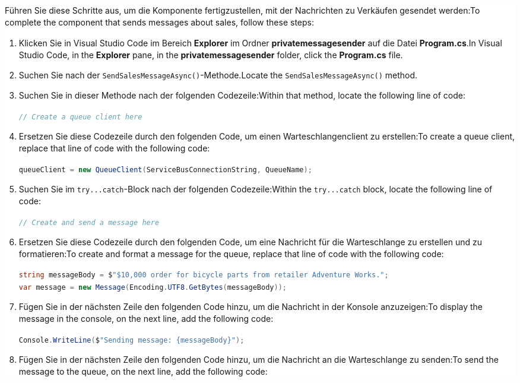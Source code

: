 <span data-ttu-id="2c441-136">Führen Sie diese Schritte aus, um die Komponente fertigzustellen, mit der Nachrichten zu Verkäufen gesendet werden:</span><span class="sxs-lookup"><span data-stu-id="2c441-136">To complete the component that sends messages about sales, follow these steps:</span></span>

1. <span data-ttu-id="2c441-137">Klicken Sie in Visual Studio Code im Bereich **Explorer** im Ordner **privatemessagesender** auf die Datei **Program.cs**.</span><span class="sxs-lookup"><span data-stu-id="2c441-137">In Visual Studio Code, in the **Explorer** pane, in the **privatemessagesender** folder, click the **Program.cs** file.</span></span>

1. <span data-ttu-id="2c441-138">Suchen Sie nach der `SendSalesMessageAsync()`-Methode.</span><span class="sxs-lookup"><span data-stu-id="2c441-138">Locate the `SendSalesMessageAsync()` method.</span></span>

1. <span data-ttu-id="2c441-139">Suchen Sie in dieser Methode nach der folgenden Codezeile:</span><span class="sxs-lookup"><span data-stu-id="2c441-139">Within that method, locate the following line of code:</span></span>

    ```C#
    // Create a queue client here
    ```

1. <span data-ttu-id="2c441-140">Ersetzen Sie diese Codezeile durch den folgenden Code, um einen Warteschlangenclient zu erstellen:</span><span class="sxs-lookup"><span data-stu-id="2c441-140">To create a queue client, replace that line of code with the following code:</span></span>

    ```C#
    queueClient = new QueueClient(ServiceBusConnectionString, QueueName);
    ```

1. <span data-ttu-id="2c441-141">Suchen Sie im `try...catch`-Block nach der folgenden Codezeile:</span><span class="sxs-lookup"><span data-stu-id="2c441-141">Within the `try...catch` block, locate the following line of code:</span></span>

    ```C#
    // Create and send a message here
    ```

1. <span data-ttu-id="2c441-142">Ersetzen Sie diese Codezeile durch den folgenden Code, um eine Nachricht für die Warteschlange zu erstellen und zu formatieren:</span><span class="sxs-lookup"><span data-stu-id="2c441-142">To create and format a message for the queue, replace that line of code with the following code:</span></span>

    ```C#
    string messageBody = $"$10,000 order for bicycle parts from retailer Adventure Works.";
    var message = new Message(Encoding.UTF8.GetBytes(messageBody));
    ```

1. <span data-ttu-id="2c441-143">Fügen Sie in der nächsten Zeile den folgenden Code hinzu, um die Nachricht in der Konsole anzuzeigen:</span><span class="sxs-lookup"><span data-stu-id="2c441-143">To display the message in the console, on the next line, add the following code:</span></span>

    ```C#
    Console.WriteLine($"Sending message: {messageBody}");
    ```

1. <span data-ttu-id="2c441-144">Fügen Sie in der nächsten Zeile den folgenden Code hinzu, um die Nachricht an die Warteschlange zu senden:</span><span class="sxs-lookup"><span data-stu-id="2c441-144">To send the message to the queue, on the next line, add the following code:</span></span>

